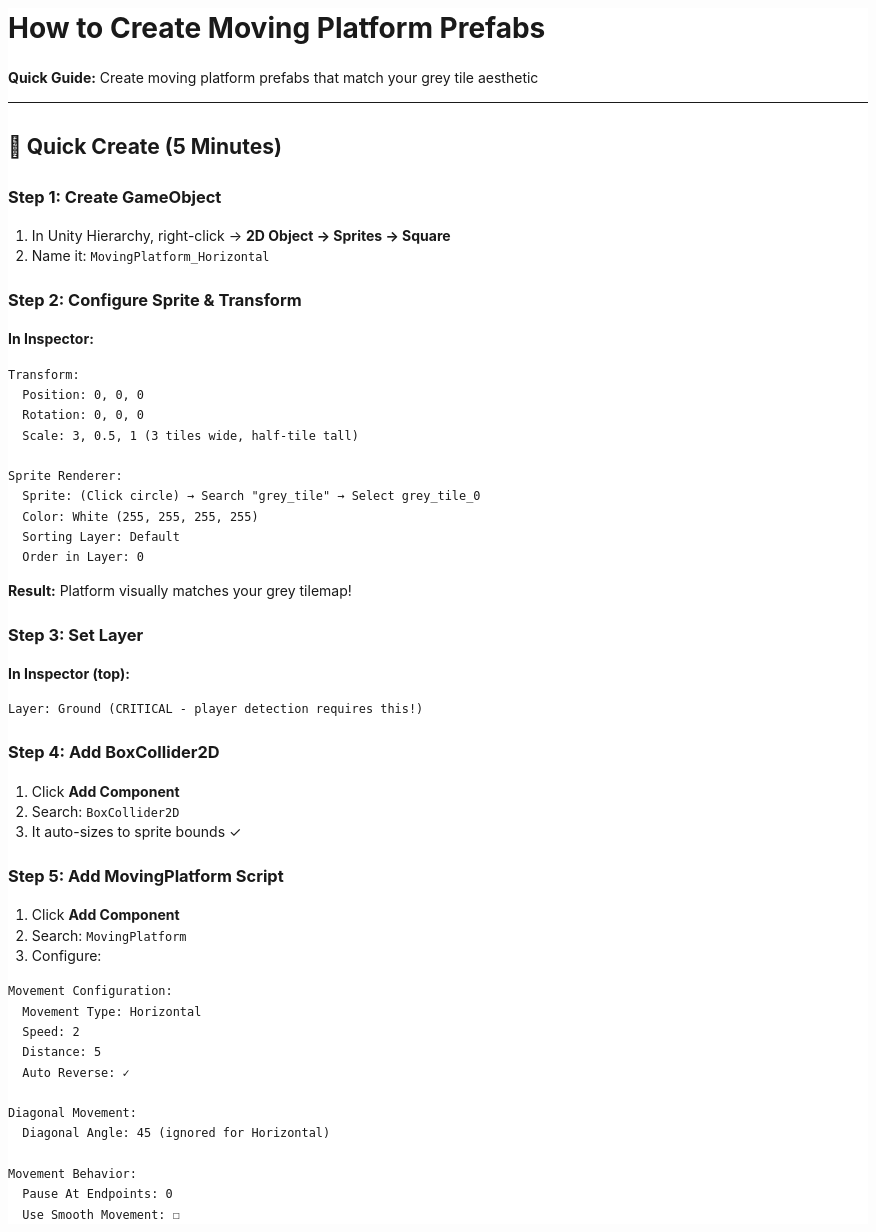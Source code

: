 # How to Create Moving Platform Prefabs

**Quick Guide:** Create moving platform prefabs that match your grey tile aesthetic

---

## 🎯 Quick Create (5 Minutes)

### Step 1: Create GameObject

1. In Unity Hierarchy, right-click → **2D Object → Sprites → Square**
2. Name it: `MovingPlatform_Horizontal`

### Step 2: Configure Sprite & Transform

**In Inspector:**

```
Transform:
  Position: 0, 0, 0
  Rotation: 0, 0, 0
  Scale: 3, 0.5, 1 (3 tiles wide, half-tile tall)

Sprite Renderer:
  Sprite: (Click circle) → Search "grey_tile" → Select grey_tile_0
  Color: White (255, 255, 255, 255)
  Sorting Layer: Default
  Order in Layer: 0
```

**Result:** Platform visually matches your grey tilemap!

### Step 3: Set Layer

**In Inspector (top):**
```
Layer: Ground (CRITICAL - player detection requires this!)
```

### Step 4: Add BoxCollider2D

1. Click **Add Component**
2. Search: `BoxCollider2D`
3. It auto-sizes to sprite bounds ✓

### Step 5: Add MovingPlatform Script

1. Click **Add Component**
2. Search: `MovingPlatform`
3. Configure:

```
Movement Configuration:
  Movement Type: Horizontal
  Speed: 2
  Distance: 5
  Auto Reverse: ✓

Diagonal Movement:
  Diagonal Angle: 45 (ignored for Horizontal)

Movement Behavior:
  Pause At Endpoints: 0
  Use Smooth Movement: ☐

```